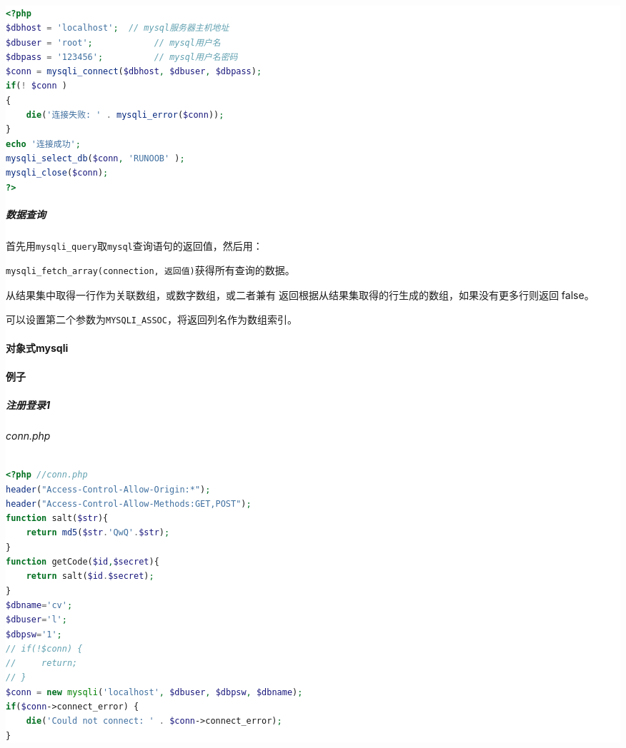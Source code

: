 ```php
<?php
$dbhost = 'localhost';  // mysql服务器主机地址
$dbuser = 'root';            // mysql用户名
$dbpass = '123456';          // mysql用户名密码
$conn = mysqli_connect($dbhost, $dbuser, $dbpass);
if(! $conn )
{
    die('连接失败: ' . mysqli_error($conn));
}
echo '连接成功';
mysqli_select_db($conn, 'RUNOOB' );
mysqli_close($conn);
?>
```



##### 数据查询

首先用`mysqli_query`取`mysql`查询语句的返回值，然后用：

`mysqli_fetch_array(connection, 返回值)`获得所有查询的数据。

从结果集中取得一行作为关联数组，或数字数组，或二者兼有 返回根据从结果集取得的行生成的数组，如果没有更多行则返回 false。

可以设置第二个参数为`MYSQLI_ASSOC`，将返回列名作为数组索引。



#### 对象式mysqli

#### 例子

##### 注册登录1

###### conn.php

```php
<?php //conn.php
header("Access-Control-Allow-Origin:*");
header("Access-Control-Allow-Methods:GET,POST");
function salt($str){
    return md5($str.'QwQ'.$str);
}
function getCode($id,$secret){
    return salt($id.$secret);
}
$dbname='cv';
$dbuser='l';
$dbpsw='1';
// if(!$conn) {
//     return;
// }
$conn = new mysqli('localhost', $dbuser, $dbpsw, $dbname);
if($conn->connect_error) {
    die('Could not connect: ' . $conn->connect_error);
}
```
